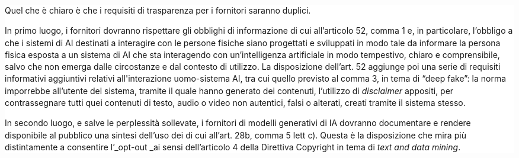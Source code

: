 Quel che è chiaro è che i requisiti di trasparenza per i fornitori saranno duplici.

In primo luogo, i fornitori dovranno rispettare gli obblighi di informazione di cui all’articolo 52, comma 1 e, in particolare, l’obbligo a che i sistemi di AI destinati a interagire con le persone fisiche siano progettati e sviluppati in modo tale da informare la persona fisica esposta a un sistema di AI che sta interagendo con un’intelligenza artificiale in modo tempestivo, chiaro e comprensibile, salvo che non emerga dalle circostanze e dal contesto di utilizzo. La disposizione dell’art. 52 aggiunge poi una serie di requisiti informativi aggiuntivi relativi all'interazione uomo-sistema AI, tra cui quello previsto al comma 3, in tema di “deep fake”: la norma imporrebbe all’utente del sistema, tramite il quale hanno generato dei contenuti, l’utilizzo di _disclaimer_ appositi, per contrassegnare tutti quei contenuti di testo, audio o video non autentici, falsi o alterati, creati tramite il sistema stesso.

In secondo luogo, e salve le perplessità sollevate, i fornitori di modelli generativi di IA dovranno documentare e rendere disponibile al pubblico una sintesi dell’uso dei di cui all’art. 28b, comma 5 lett c). Questa è la disposizione che mira più distintamente a consentire l’_opt-out _ai sensi dell’articolo 4 della Direttiva Copyright in tema di _text and data mining_.

[^1]: https://obvious-art.com/

[^2]: https://www.christies.com/features/a-collaboration-between-two-artists-one-human-one-a-machine-9332-1.aspx

[^3]: https://www.wipo.int/wipo_magazine/en/2017/05/article_0003.html

[^4]: Legge 22 aprile 1941 . n. 633.

[^5]: V. Cass., civ. n.15496/2004; Cass., civ., n. 581/2007.

[^6]: Art. 25 LDA (L. 633/1941)

[^7]: Cass. Civ., sentenza n. 13171/2016

[^8]: i.e.U.S. 340/1991 - Feist Publications v Rural Telephone Service Company, Inc. 

[^9]: Australia, Full Federal Court of Appeal - Acohs Pty Ltd v Ucorp Pty Ltd (2012)

[^10]: C-5/08 - Infopaq International A/S v Danske Dagbaldes Forening)

[^11]: EWCA Civ 219 - Nova Productions v Mazooma Games (2007)

[^12]: https://www.govinfo.gov/content/pkg/FR-2023-03-16/pdf/2023-05321.pdf

[^13]: https://www.midjourney.com/home/

[^14]: https://discord.com/invite/midjourney

[^15]: Le immagini generate con piano gratuito vengono utilizzate da Midjourney come input per l’addestramento del software e sono visibili da tutti gli utenti. 

[^16]: https://openai.com/

[^17]: Policy Paper #15 on using copyrighted works for teaching the machine (communia-association.org)